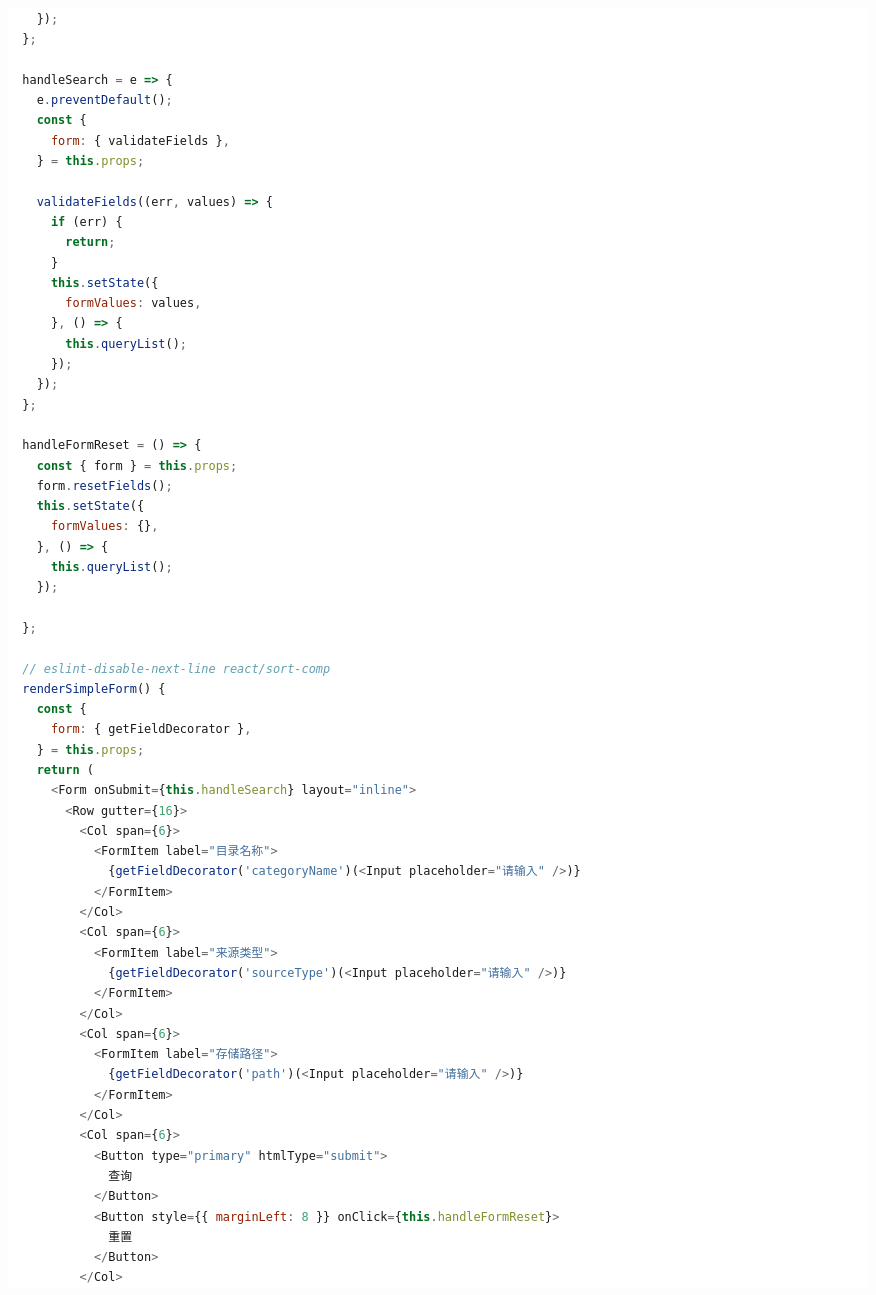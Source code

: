 ```js
    });
  };

  handleSearch = e => {
    e.preventDefault();
    const {
      form: { validateFields },
    } = this.props;

    validateFields((err, values) => {
      if (err) {
        return;
      }
      this.setState({
        formValues: values,
      }, () => {
        this.queryList();
      });
    });
  };

  handleFormReset = () => {
    const { form } = this.props;
    form.resetFields();
    this.setState({
      formValues: {},
    }, () => {
      this.queryList();
    });

  };

  // eslint-disable-next-line react/sort-comp
  renderSimpleForm() {
    const {
      form: { getFieldDecorator },
    } = this.props;
    return (
      <Form onSubmit={this.handleSearch} layout="inline">
        <Row gutter={16}>
          <Col span={6}>
            <FormItem label="目录名称">
              {getFieldDecorator('categoryName')(<Input placeholder="请输入" />)}
            </FormItem>
          </Col>
          <Col span={6}>
            <FormItem label="来源类型">
              {getFieldDecorator('sourceType')(<Input placeholder="请输入" />)}
            </FormItem>
          </Col>
          <Col span={6}>
            <FormItem label="存储路径">
              {getFieldDecorator('path')(<Input placeholder="请输入" />)}
            </FormItem>
          </Col>
          <Col span={6}>
            <Button type="primary" htmlType="submit">
              查询
            </Button>
            <Button style={{ marginLeft: 8 }} onClick={this.handleFormReset}>
              重置
            </Button>
          </Col>
```